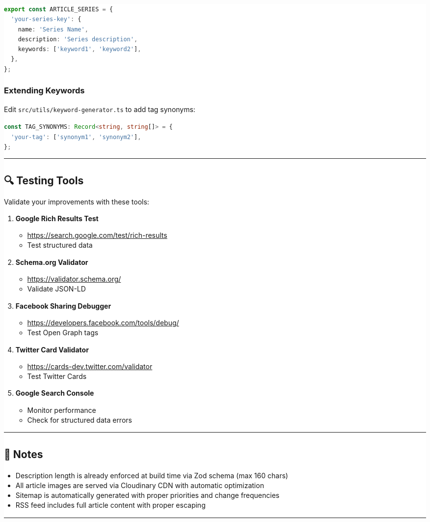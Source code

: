 ```typescript
export const ARTICLE_SERIES = {
  'your-series-key': {
    name: 'Series Name',
    description: 'Series description',
    keywords: ['keyword1', 'keyword2'],
  },
};
```

### Extending Keywords

Edit `src/utils/keyword-generator.ts` to add tag synonyms:

```typescript
const TAG_SYNONYMS: Record<string, string[]> = {
  'your-tag': ['synonym1', 'synonym2'],
};
```

---

## 🔍 Testing Tools

Validate your improvements with these tools:

1. **Google Rich Results Test**
   - https://search.google.com/test/rich-results
   - Test structured data

2. **Schema.org Validator**
   - https://validator.schema.org/
   - Validate JSON-LD

3. **Facebook Sharing Debugger**
   - https://developers.facebook.com/tools/debug/
   - Test Open Graph tags

4. **Twitter Card Validator**
   - https://cards-dev.twitter.com/validator
   - Test Twitter Cards

5. **Google Search Console**
   - Monitor performance
   - Check for structured data errors

---

## 📝 Notes

- Description length is already enforced at build time via Zod schema (max 160 chars)
- All article images are served via Cloudinary CDN with automatic optimization
- Sitemap is automatically generated with proper priorities and change frequencies
- RSS feed includes full article content with proper escaping

---
